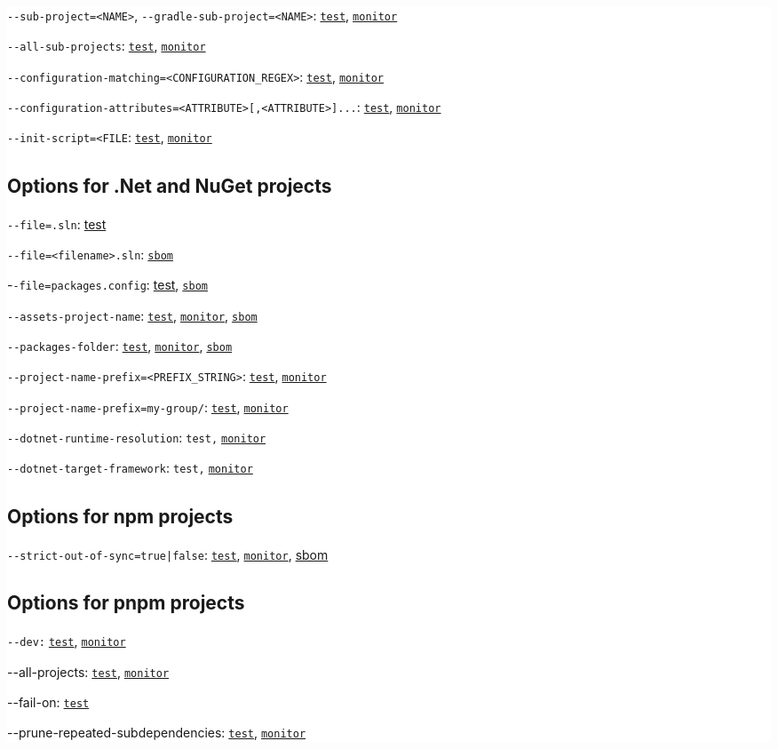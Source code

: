 `--sub-project=<NAME>`, `--gradle-sub-project=<NAME>`: [`test`](https://docs.snyk.io/snyk-cli/commands/test), [`monitor`](https://docs.snyk.io/snyk-cli/commands/monitor)

`--all-sub-projects`: [`test`](https://docs.snyk.io/snyk-cli/commands/test), [`monitor`](https://docs.snyk.io/snyk-cli/commands/monitor)

`--configuration-matching=<CONFIGURATION_REGEX>`: [`test`](https://docs.snyk.io/snyk-cli/commands/test), [`monitor`](https://docs.snyk.io/snyk-cli/commands/monitor)

`--configuration-attributes=<ATTRIBUTE>[,<ATTRIBUTE>]...`: [`test`](https://docs.snyk.io/snyk-cli/commands/test), [`monitor`](https://docs.snyk.io/snyk-cli/commands/monitor)

`--init-script=<FILE`: [`test`](https://docs.snyk.io/snyk-cli/commands/test), [`monitor`](https://docs.snyk.io/snyk-cli/commands/monitor)

## Options for .Net and NuGet projects

`--file=.sln`: [test](https://docs.snyk.io/snyk-cli/commands/test)

`--file=<filename>.sln`: [`sbom`](https://docs.snyk.io/snyk-cli/commands/sbom)

\-`-file=packages.config`: [test](https://docs.snyk.io/snyk-cli/commands/test), [`sbom`](https://docs.snyk.io/snyk-cli/commands/sbom)

`--assets-project-name`: [`test`](https://docs.snyk.io/snyk-cli/commands/test), [`monitor`](https://docs.snyk.io/snyk-cli/commands/monitor), [`sbom`](https://docs.snyk.io/snyk-cli/commands/sbom)

`--packages-folder`: [`test`](https://docs.snyk.io/snyk-cli/commands/test), [`monitor`](https://docs.snyk.io/snyk-cli/commands/monitor), [`sbom`](https://docs.snyk.io/snyk-cli/commands/sbom)

`--project-name-prefix=<PREFIX_STRING>`: [`test`](https://docs.snyk.io/snyk-cli/commands/test), [`monitor`](https://docs.snyk.io/snyk-cli/commands/monitor)

`--project-name-prefix=my-group/`: [`test`](https://docs.snyk.io/snyk-cli/commands/test), [`monitor`](https://docs.snyk.io/snyk-cli/commands/monitor)

`--dotnet-runtime-resolution`:  `test,` [`monitor`](https://docs.snyk.io/snyk-cli/commands/monitor)

`--dotnet-target-framework`: `test,` [`monitor`](https://docs.snyk.io/snyk-cli/commands/monitor)

## Options for npm projects

`--strict-out-of-sync=true|false`: [`test`](https://docs.snyk.io/snyk-cli/commands/test), [`monitor`](https://docs.snyk.io/snyk-cli/commands/monitor), [sbom](https://docs.snyk.io/snyk-cli/commands/sbom)

## Options for pnpm projects

`--dev:` [`test`](https://docs.snyk.io/snyk-cli/commands/test), [`monitor`](https://docs.snyk.io/snyk-cli/commands/monitor)

\--all-projects: [`test`](https://docs.snyk.io/snyk-cli/commands/test), [`monitor`](https://docs.snyk.io/snyk-cli/commands/monitor)

\--fail-on: [`test`](https://docs.snyk.io/snyk-cli/commands/test)

\--prune-repeated-subdependencies: [`test`](https://docs.snyk.io/snyk-cli/commands/test), [`monitor`](https://docs.snyk.io/snyk-cli/commands/monitor)
